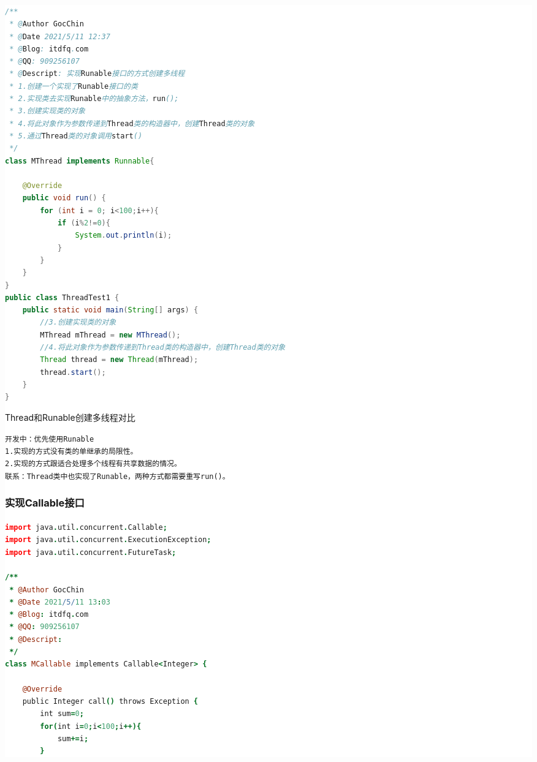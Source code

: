```java
/**
 * @Author GocChin
 * @Date 2021/5/11 12:37
 * @Blog: itdfq.com
 * @QQ: 909256107
 * @Descript: 实现Runable接口的方式创建多线程
 * 1.创建一个实现了Runable接口的类
 * 2.实现类去实现Runable中的抽象方法，run();
 * 3.创建实现类的对象
 * 4.将此对象作为参数传递到Thread类的构造器中，创建Thread类的对象
 * 5.通过Thread类的对象调用start()
 */
class MThread implements Runnable{

    @Override
    public void run() {
        for (int i = 0; i<100;i++){
            if (i%2!=0){
                System.out.println(i);
            }
        }
    }
}
public class ThreadTest1 {
    public static void main(String[] args) {
        //3.创建实现类的对象
        MThread mThread = new MThread();
        //4.将此对象作为参数传递到Thread类的构造器中，创建Thread类的对象
        Thread thread = new Thread(mThread);
        thread.start();
    }
}

```

 Thread和Runable创建多线程对比

 	开发中：优先使用Runable
 	1.实现的方式没有类的单继承的局限性。
	2.实现的方式跟适合处理多个线程有共享数据的情况。
	联系：Thread类中也实现了Runable，两种方式都需要重写run()。

###  实现Callable接口

```coffeescript
import java.util.concurrent.Callable;
import java.util.concurrent.ExecutionException;
import java.util.concurrent.FutureTask;

/**
 * @Author GocChin
 * @Date 2021/5/11 13:03
 * @Blog: itdfq.com
 * @QQ: 909256107
 * @Descript:
 */
class MCallable implements Callable<Integer> {

    @Override
    public Integer call() throws Exception {
        int sum=0;
        for(int i=0;i<100;i++){
            sum+=i;
        }
```